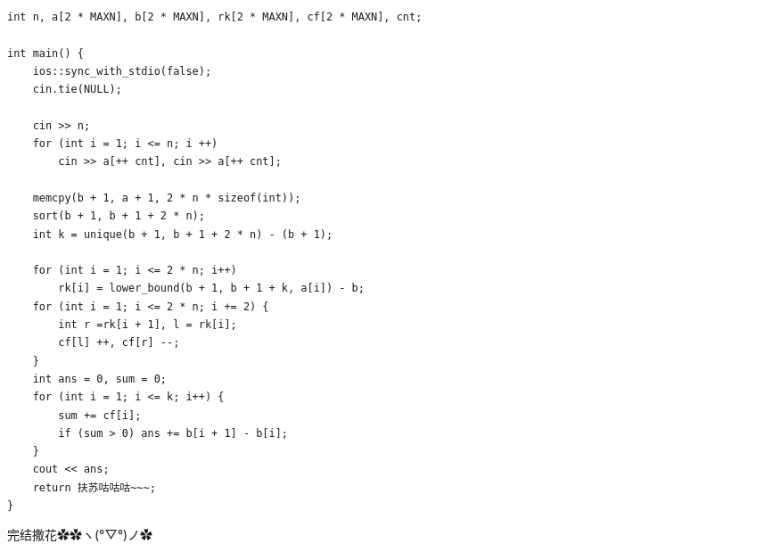     int n, a[2 * MAXN], b[2 * MAXN], rk[2 * MAXN], cf[2 * MAXN], cnt;
    
    int main() {
    	ios::sync_with_stdio(false);
    	cin.tie(NULL);
    	
    	cin >> n;
    	for (int i = 1; i <= n; i ++) 
    		cin >> a[++ cnt], cin >> a[++ cnt];
    	
    	memcpy(b + 1, a + 1, 2 * n * sizeof(int));
    	sort(b + 1, b + 1 + 2 * n);
    	int k = unique(b + 1, b + 1 + 2 * n) - (b + 1);
    
    	for (int i = 1; i <= 2 * n; i++) 
    		rk[i] = lower_bound(b + 1, b + 1 + k, a[i]) - b;
    	for (int i = 1; i <= 2 * n; i += 2) {
    		int r =rk[i + 1], l = rk[i];
    		cf[l] ++, cf[r] --;
    	}
    	int ans = 0, sum = 0;
    	for (int i = 1; i <= k; i++) {
    		sum += cf[i];
    		if (sum > 0) ans += b[i + 1] - b[i];
    	}
    	cout << ans;
    	return 扶苏咕咕咕~~~;
    }
    

完结撒花✿✿ヽ(°▽°)ノ✿